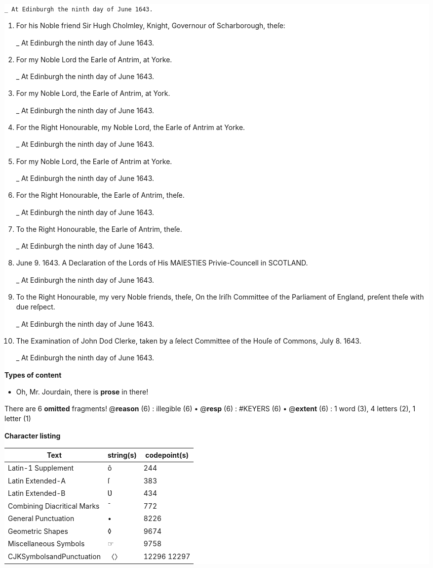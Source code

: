     _ At Edinburgh the ninth day of June 1643.

1. For his Noble friend Sir Hugh Cholmley, Knight, Governour of Scharborough, theſe:

    _ At Edinburgh the ninth day of June 1643.

1. For my Noble Lord the Earle of Antrim, at Yorke.

    _ At Edinburgh the ninth day of June 1643.

1. For my Noble Lord, the Earle of Antrim, at York.

    _ At Edinburgh the ninth day of June 1643.

1. For the Right Honourable, my Noble Lord, the Earle of Antrim at Yorke.

    _ At Edinburgh the ninth day of June 1643.

1. For my Noble Lord, the Earle of Antrim at Yorke.

    _ At Edinburgh the ninth day of June 1643.

1. For the Right Honourable, the Earle of Antrim, theſe.

    _ At Edinburgh the ninth day of June 1643.

1. To the Right Honourable, the Earle of Antrim, theſe.

    _ At Edinburgh the ninth day of June 1643.

1. June 9. 1643. A Declaration of the Lords of His MAIESTIES Privie-Councell in SCOTLAND.

    _ At Edinburgh the ninth day of June 1643.

1. To the Right Honourable, my very Noble friends, theſe, On the Iriſh Committee of the Parliament of England, preſent theſe with due reſpect.

    _ At Edinburgh the ninth day of June 1643.

1. The Examination of John Dod Clerke, taken by a ſelect Committee of the Houſe of Commons, July 8. 1643.

    _ At Edinburgh the ninth day of June 1643.

**Types of content**

  * Oh, Mr. Jourdain, there is **prose** in there!

There are 6 **omitted** fragments! 
 @__reason__ (6) : illegible (6)  •  @__resp__ (6) : #KEYERS (6)  •  @__extent__ (6) : 1 word (3), 4 letters (2), 1 letter (1)

**Character listing**


|Text|string(s)|codepoint(s)|
|---|---|---|
|Latin-1 Supplement|ô|244|
|Latin Extended-A|ſ|383|
|Latin Extended-B|Ʋ|434|
|Combining             Diacritical Marks|̄|772|
|General Punctuation|•|8226|
|Geometric Shapes|◊|9674|
|Miscellaneous Symbols|☞|9758|
|CJKSymbolsandPunctuation|〈〉|12296 12297|
